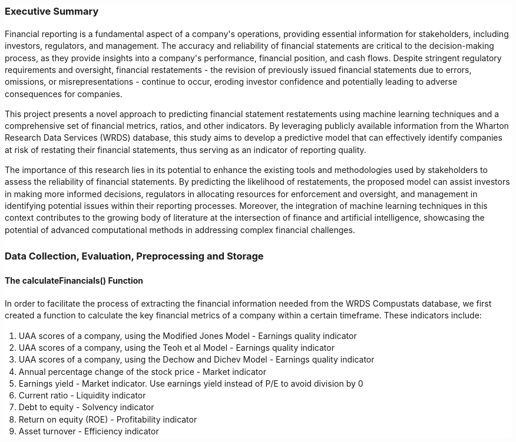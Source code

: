 ### Executive Summary

Financial reporting is a fundamental aspect of a company's operations, providing essential information for stakeholders,
including investors, regulators, and management. The accuracy and reliability of financial statements are critical to the
decision-making process, as they provide insights into a company's performance, financial position, and cash flows. Despite
stringent regulatory requirements and oversight, financial restatements - the revision of previously issued financial
statements due to errors, omissions, or misrepresentations - continue to occur, eroding investor confidence and potentially
leading to adverse consequences for companies.

This project presents a novel approach to predicting financial statement restatements using machine learning techniques
and a comprehensive set of financial metrics, ratios, and other indicators. By leveraging publicly available information from
the Wharton Research Data Services (WRDS) database, this study aims to develop a predictive model that can effectively
identify companies at risk of restating their financial statements, thus serving as an indicator of reporting quality.

The importance of this research lies in its potential to enhance the existing tools and methodologies used by stakeholders
to assess the reliability of financial statements. By predicting the likelihood of restatements, the proposed model can assist
investors in making more informed decisions, regulators in allocating resources for enforcement and oversight, and
management in identifying potential issues within their reporting processes. Moreover, the integration of machine learning
techniques in this context contributes to the growing body of literature at the intersection of finance and artificial
intelligence, showcasing the potential of advanced computational methods in addressing complex financial challenges.

### Data Collection, Evaluation, Preprocessing and Storage

#### The calculateFinancials() Function

In order to facilitate the process of extracting the financial information needed from the WRDS Compustats database, we first created a function to calculate the key financial metrics of a company within a certain timeframe. These indicators include:

1.	UAA scores of a company, using the Modified Jones Model - Earnings quality indicator
2.	UAA scores of a company, using the Teoh et al Model - Earnings quality indicator
3.	UAA scores of a company, using the Dechow and Dichev Model - Earnings quality indicator
4.	Annual percentage change of the stock price - Market indicator
5.	Earnings yield - Market indicator. Use earnings yield instead of P/E to avoid division by 0
6.	Current ratio - Liquidity indicator
7.	Debt to equity - Solvency indicator
8.	Return on equity (ROE) - Profitability indicator
9.	Asset turnover - Efficiency indicator
